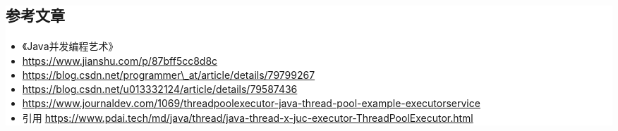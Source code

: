 ## 参考文章

+   《Java并发编程艺术》
+   https://www.jianshu.com/p/87bff5cc8d8c
+   https://blog.csdn.net/programmer\_at/article/details/79799267
+   https://blog.csdn.net/u013332124/article/details/79587436
+   https://www.journaldev.com/1069/threadpoolexecutor-java-thread-pool-example-executorservice
+   引用 https://www.pdai.tech/md/java/thread/java-thread-x-juc-executor-ThreadPoolExecutor.html